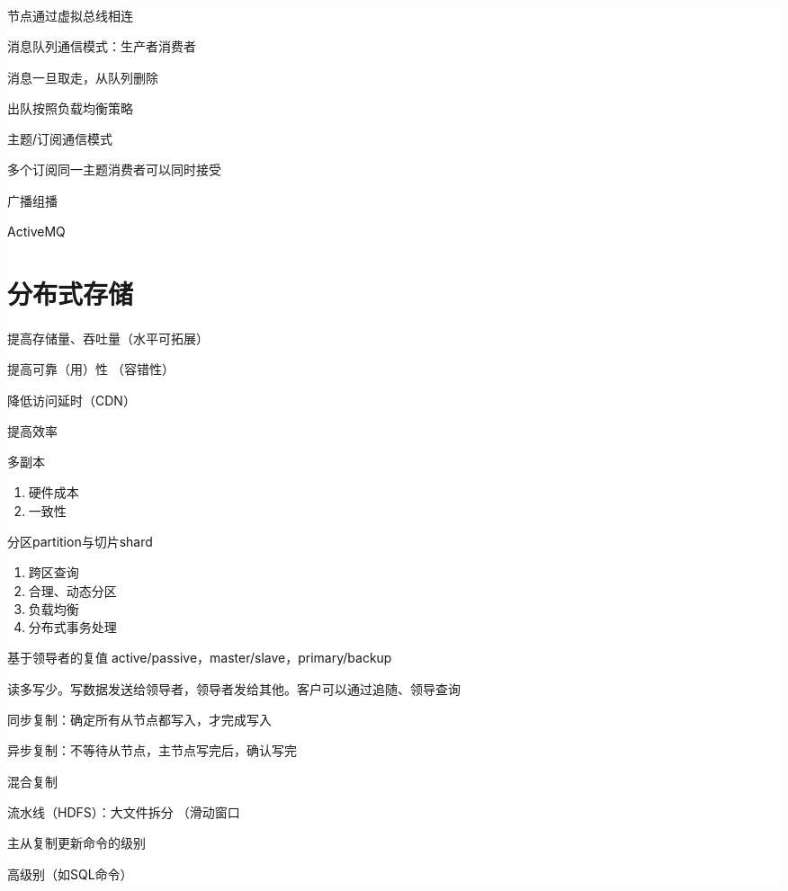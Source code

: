 节点通过虚拟总线相连



消息队列通信模式：生产者消费者

消息一旦取走，从队列删除

出队按照负载均衡策略



主题/订阅通信模式

多个订阅同一主题消费者可以同时接受

广播组播

ActiveMQ



# 分布式存储

提高存储量、吞吐量（水平可拓展）

提高可靠（用）性 （容错性）

降低访问延时（CDN）

提高效率



多副本

1. 硬件成本
2. 一致性

分区partition与切片shard

1. 跨区查询
2. 合理、动态分区
3. 负载均衡
4. 分布式事务处理



基于领导者的复值 active/passive，master/slave，primary/backup

读多写少。写数据发送给领导者，领导者发给其他。客户可以通过追随、领导查询

同步复制：确定所有从节点都写入，才完成写入

异步复制：不等待从节点，主节点写完后，确认写完

混合复制

流水线（HDFS）：大文件拆分 （滑动窗口



主从复制更新命令的级别

高级别（如SQL命令）
